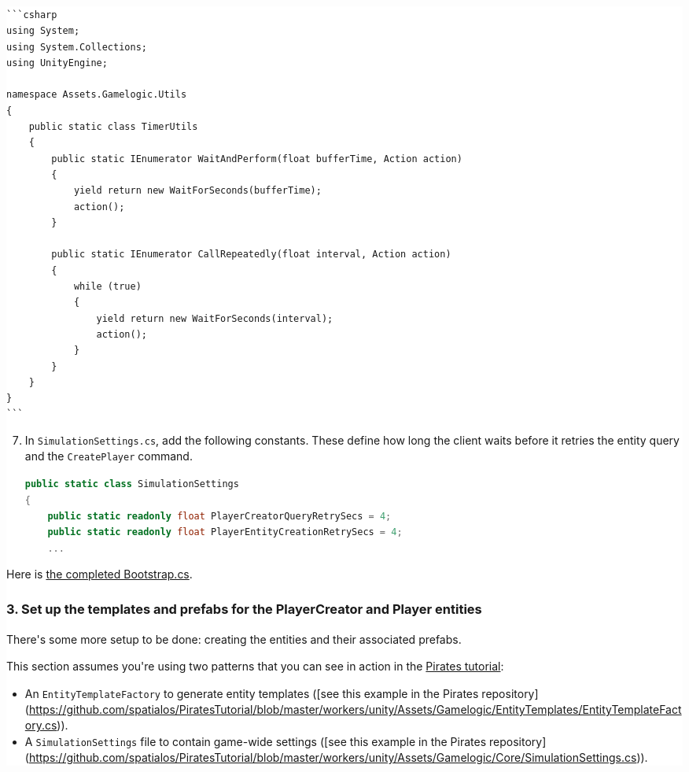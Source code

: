     ```csharp
    using System;
    using System.Collections;
    using UnityEngine;

    namespace Assets.Gamelogic.Utils
    {
        public static class TimerUtils
        {
            public static IEnumerator WaitAndPerform(float bufferTime, Action action)
            {
                yield return new WaitForSeconds(bufferTime);
                action();
            }

            public static IEnumerator CallRepeatedly(float interval, Action action)
            {
                while (true)
                {
                    yield return new WaitForSeconds(interval);
                    action();
                }
            }
        }
    }
    ```
7. In `SimulationSettings.cs`, add the following constants. These define how long the client waits before it 
    retries the entity query and the `CreatePlayer` command.

    ```csharp
    public static class SimulationSettings
    {
        public static readonly float PlayerCreatorQueryRetrySecs = 4;
        public static readonly float PlayerEntityCreationRetrySecs = 4;
        ...
    ```


Here is [the completed Bootstrap.cs](https://github.com/spatialos/StarterProject/blob/master/workers/unity/Assets/Gamelogic/Core/Bootstrap.cs).

### 3. Set up the templates and prefabs for the PlayerCreator and Player entities

There's some more setup to be done: creating the entities and their associated prefabs.

This section assumes you're using two patterns that you can see in action in the [Pirates tutorial](../../tutorials/pirates/overview.md):

* An `EntityTemplateFactory` to generate entity templates ([see this example in the Pirates repository]
(https://github.com/spatialos/PiratesTutorial/blob/master/workers/unity/Assets/Gamelogic/EntityTemplates/EntityTemplateFactory.cs)).
* A `SimulationSettings` file to contain game-wide settings ([see this example in the Pirates repository]
(https://github.com/spatialos/PiratesTutorial/blob/master/workers/unity/Assets/Gamelogic/Core/SimulationSettings.cs)).
